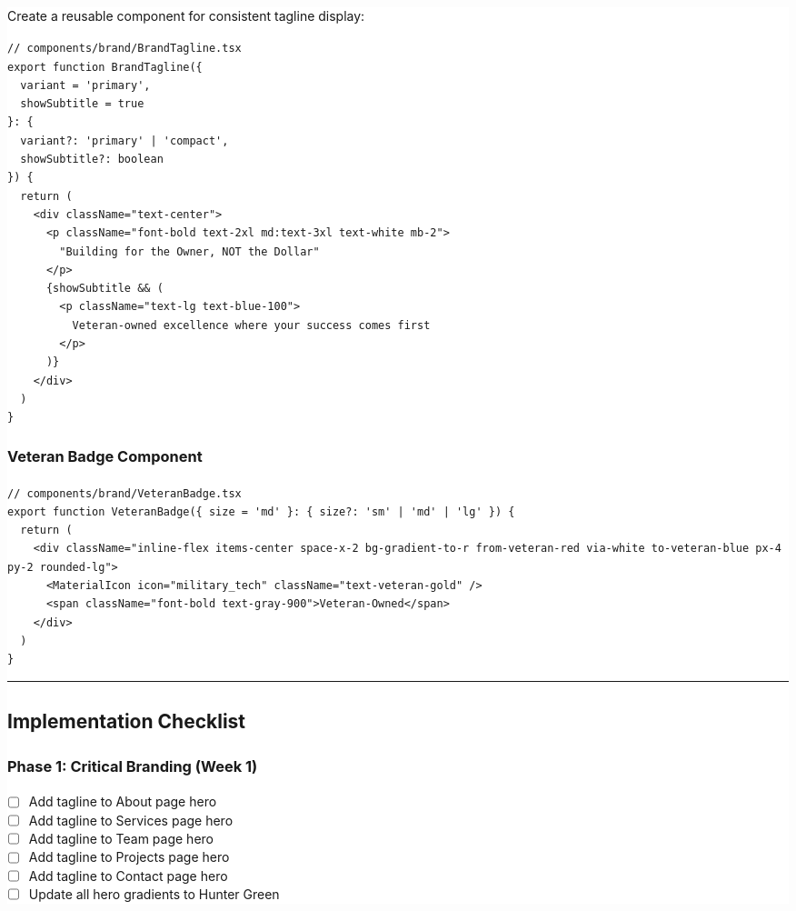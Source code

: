 Create a reusable component for consistent tagline display:

```tsx
// components/brand/BrandTagline.tsx
export function BrandTagline({ 
  variant = 'primary', 
  showSubtitle = true 
}: { 
  variant?: 'primary' | 'compact', 
  showSubtitle?: boolean 
}) {
  return (
    <div className="text-center">
      <p className="font-bold text-2xl md:text-3xl text-white mb-2">
        "Building for the Owner, NOT the Dollar"
      </p>
      {showSubtitle && (
        <p className="text-lg text-blue-100">
          Veteran-owned excellence where your success comes first
        </p>
      )}
    </div>
  )
}
```

### **Veteran Badge Component**

```tsx
// components/brand/VeteranBadge.tsx
export function VeteranBadge({ size = 'md' }: { size?: 'sm' | 'md' | 'lg' }) {
  return (
    <div className="inline-flex items-center space-x-2 bg-gradient-to-r from-veteran-red via-white to-veteran-blue px-4 py-2 rounded-lg">
      <MaterialIcon icon="military_tech" className="text-veteran-gold" />
      <span className="font-bold text-gray-900">Veteran-Owned</span>
    </div>
  )
}
```

---

## Implementation Checklist

### Phase 1: Critical Branding (Week 1)

- [ ] Add tagline to About page hero
- [ ] Add tagline to Services page hero
- [ ] Add tagline to Team page hero
- [ ] Add tagline to Projects page hero
- [ ] Add tagline to Contact page hero
- [ ] Update all hero gradients to Hunter Green
